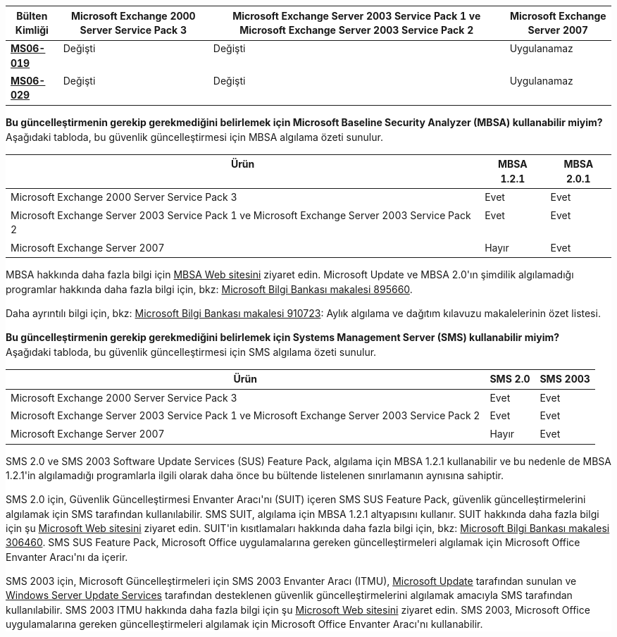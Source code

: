 | Bülten Kimliği                                                          | Microsoft Exchange 2000 Server Service Pack 3 | Microsoft Exchange Server 2003 Service Pack 1 ve Microsoft Exchange Server 2003 Service Pack 2 | Microsoft Exchange Server 2007 |
|-------------------------------------------------------------------------|-----------------------------------------------|------------------------------------------------------------------------------------------------|--------------------------------|
| [**MS06-019**](http://technet.microsoft.com/security/bulletin/ms06-019) | Değişti                                       | Değişti                                                                                        | Uygulanamaz                    |
| [**MS06-029**](http://technet.microsoft.com/security/bulletin/ms06-029) | Değişti                                       | Değişti                                                                                        | Uygulanamaz                    |

**Bu güncelleştirmenin gerekip gerekmediğini belirlemek için Microsoft Baseline Security Analyzer (MBSA) kullanabilir miyim?**  
Aşağıdaki tabloda, bu güvenlik güncelleştirmesi için MBSA algılama özeti sunulur.

| Ürün                                                                                           | MBSA 1.2.1 | MBSA 2.0.1 |
|------------------------------------------------------------------------------------------------|------------|------------|
| Microsoft Exchange 2000 Server Service Pack 3                                                  | Evet       | Evet       |
| Microsoft Exchange Server 2003 Service Pack 1 ve Microsoft Exchange Server 2003 Service Pack 2 | Evet       | Evet       |
| Microsoft Exchange Server 2007                                                                 | Hayır      | Evet       |

MBSA hakkında daha fazla bilgi için [MBSA Web sitesini](http://go.microsoft.com/fwlink/?linkid=21134) ziyaret edin. Microsoft Update ve MBSA 2.0'ın şimdilik algılamadığı programlar hakkında daha fazla bilgi için, bkz: [Microsoft Bilgi Bankası makalesi 895660](http://support.microsoft.com/kb/895660).

Daha ayrıntılı bilgi için, bkz: [Microsoft Bilgi Bankası makalesi 910723](http://support.microsoft.com/kb/910723): Aylık algılama ve dağıtım kılavuzu makalelerinin özet listesi.

**Bu güncelleştirmenin gerekip gerekmediğini belirlemek için Systems Management Server (SMS) kullanabilir miyim?**  
Aşağıdaki tabloda, bu güvenlik güncelleştirmesi için SMS algılama özeti sunulur.

| Ürün                                                                                           | SMS 2.0 | SMS 2003 |
|------------------------------------------------------------------------------------------------|---------|----------|
| Microsoft Exchange 2000 Server Service Pack 3                                                  | Evet    | Evet     |
| Microsoft Exchange Server 2003 Service Pack 1 ve Microsoft Exchange Server 2003 Service Pack 2 | Evet    | Evet     |
| Microsoft Exchange Server 2007                                                                 | Hayır   | Evet     |

SMS 2.0 ve SMS 2003 Software Update Services (SUS) Feature Pack, algılama için MBSA 1.2.1 kullanabilir ve bu nedenle de MBSA 1.2.1'in algılamadığı programlarla ilgili olarak daha önce bu bültende listelenen sınırlamanın aynısına sahiptir.

SMS 2.0 için, Güvenlik Güncelleştirmesi Envanter Aracı'nı (SUIT) içeren SMS SUS Feature Pack, güvenlik güncelleştirmelerini algılamak için SMS tarafından kullanılabilir. SMS SUIT, algılama için MBSA 1.2.1 altyapısını kullanır. SUIT hakkında daha fazla bilgi için şu [Microsoft Web sitesini](http://support.microsoft.com/kb/894154/) ziyaret edin. SUIT'in kısıtlamaları hakkında daha fazla bilgi için, bkz: [Microsoft Bilgi Bankası makalesi 306460](http://support.microsoft.com/kb/306460/). SMS SUS Feature Pack, Microsoft Office uygulamalarına gereken güncelleştirmeleri algılamak için Microsoft Office Envanter Aracı'nı da içerir.

SMS 2003 için, Microsoft Güncelleştirmeleri için SMS 2003 Envanter Aracı (ITMU), [Microsoft Update](http://update.microsoft.com/microsoftupdate) tarafından sunulan ve [Windows Server Update Services](http://go.microsoft.com/fwlink/?linkid=50120) tarafından desteklenen güvenlik güncelleştirmelerini algılamak amacıyla SMS tarafından kullanılabilir. SMS 2003 ITMU hakkında daha fazla bilgi için şu [Microsoft Web sitesini](http://go.microsoft.com/fwlink/?linkid=72181) ziyaret edin. SMS 2003, Microsoft Office uygulamalarına gereken güncelleştirmeleri algılamak için Microsoft Office Envanter Aracı'nı kullanabilir.

